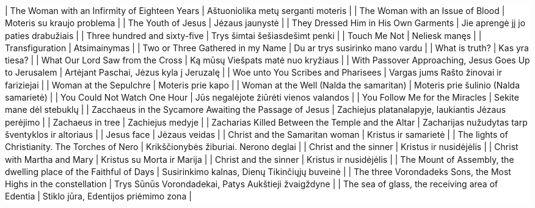 | The Woman with an Infirmity of Eighteen Years                                                  | Aštuoniolika metų serganti moteris                                                                       |
| The Woman with an Issue of Blood                                                               | Moteris su kraujo problema                                                                               |
| The Youth of Jesus                                                                             | Jėzaus jaunystė                                                                                          |
| They Dressed Him in His Own Garments                                                           | Jie aprengė jį jo paties drabužiais                                                                      |
| Three hundred and sixty-five                                                                   | Trys šimtai šešiasdešimt penki                                                                           |
| Touch Me Not                                                                                   | Neliesk manęs                                                                                            |
| Transfiguration                                                                                | Atsimainymas                                                                                             |
| Two or Three Gathered in my Name                                                               | Du ar trys susirinko mano vardu                                                                          |
| What is truth?                                                                                 | Kas yra tiesa?                                                                                           |
| What Our Lord Saw from the Cross                                                               | Ką mūsų Viešpats matė nuo kryžiaus                                                                       |
| With Passover Approaching, Jesus Goes Up to Jerusalem                                          | Artėjant Paschai, Jėzus kyla į Jeruzalę                                                                  |
| Woe unto You Scribes and Pharisees                                                             | Vargas jums Rašto žinovai ir fariziejai                                                                  |
| Woman at the Sepulchre                                                                         | Moteris prie kapo                                                                                        |
| Woman at the Well (Nalda the samaritan)                                                        | Moteris prie šulinio (Nalda samarietė)                                                                   |
| You Could Not Watch One Hour                                                                   | Jūs negalėjote žiūrėti vienos valandos                                                                   |
| You Follow Me for the Miracles                                                                 | Sekite mane dėl stebuklų                                                                                 |
| Zacchaeus in the Sycamore Awaiting the Passage of Jesus                                        | Zachiejus platanalapyje, laukiantis Jėzaus perėjimo                                                      |
| Zachaeus in tree                                                                               | Zachiejus medyje                                                                                         |
| Zacharias Killed Between the Temple and the Altar                                              | Zacharijas nužudytas tarp šventyklos ir altoriaus                                                        |
| Jesus face                                                                                     | Jėzaus veidas                                                                                            |
| Christ and the Samaritan woman                                                                 | Kristus ir samarietė                                                                                     |
| The lights of Christianity. The Torches of Nero                                                | Krikščionybės žiburiai. Nerono deglai                                                                    |
| Christ and the sinner                                                                          | Kristus ir nusidėjėlis                                                                                   |
| Christ with Martha and Mary                                                                    | Kristus su Morta ir Marija                                                                               |
| Christ and the sinner                                                                          | Kristus ir nusidėjėlis                                                                                   |
| The Mount of Assembly, the dwelling place of the Faithful of Days                              | Susirinkimo kalnas, Dienų Tikinčiųjų buveinė                                                             |
| The three Vorondadeks Sons, the Most Highs in the constellation                                | Trys Sūnūs Vorondadekai, Patys Aukštieji žvaigždyne                                                      |
| The sea of glass, the receiving area of Edentia                                                | Stiklo jūra, Edentijos priėmimo zona                                                                     |

